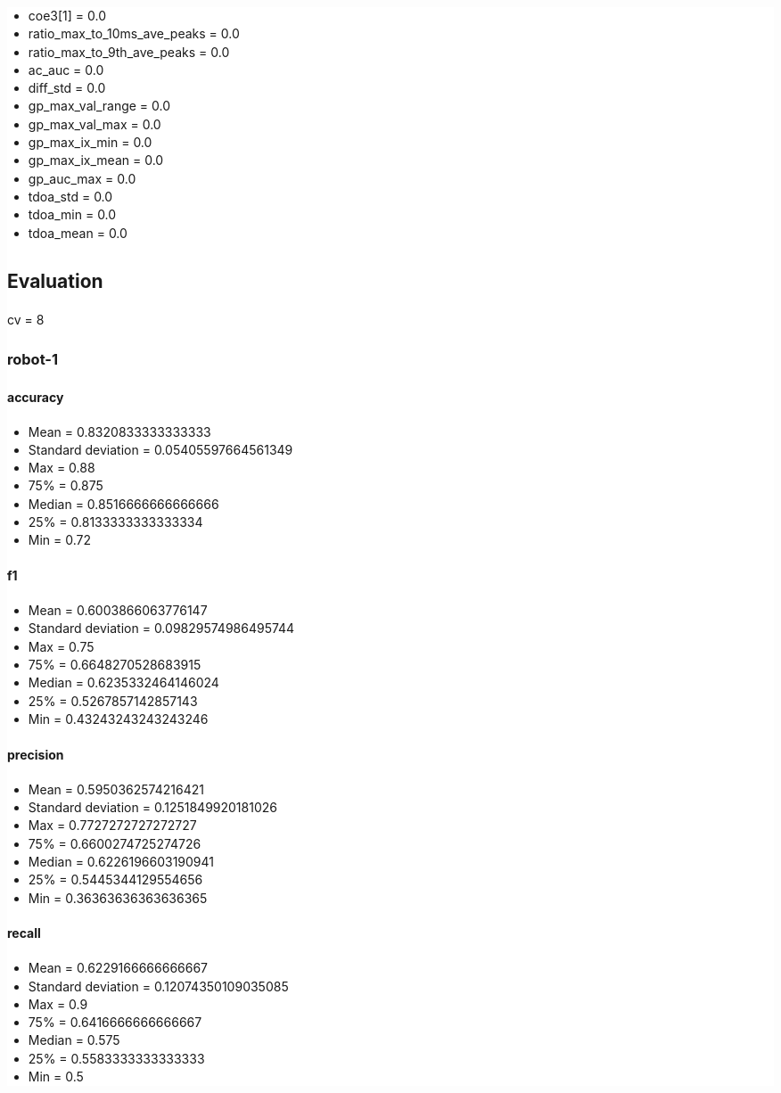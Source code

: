 - coe3[1] = 0.0
- ratio_max_to_10ms_ave_peaks = 0.0
- ratio_max_to_9th_ave_peaks = 0.0
- ac_auc = 0.0
- diff_std = 0.0
- gp_max_val_range = 0.0
- gp_max_val_max = 0.0
- gp_max_ix_min = 0.0
- gp_max_ix_mean = 0.0
- gp_auc_max = 0.0
- tdoa_std = 0.0
- tdoa_min = 0.0
- tdoa_mean = 0.0

## Evaluation
cv = 8
### robot-1
#### accuracy
- Mean = 0.8320833333333333
- Standard deviation = 0.05405597664561349
- Max = 0.88
- 75% = 0.875
- Median = 0.8516666666666666
- 25% = 0.8133333333333334
- Min = 0.72

#### f1
- Mean = 0.6003866063776147
- Standard deviation = 0.09829574986495744
- Max = 0.75
- 75% = 0.6648270528683915
- Median = 0.6235332464146024
- 25% = 0.5267857142857143
- Min = 0.43243243243243246

#### precision
- Mean = 0.5950362574216421
- Standard deviation = 0.1251849920181026
- Max = 0.7727272727272727
- 75% = 0.6600274725274726
- Median = 0.6226196603190941
- 25% = 0.5445344129554656
- Min = 0.36363636363636365

#### recall
- Mean = 0.6229166666666667
- Standard deviation = 0.12074350109035085
- Max = 0.9
- 75% = 0.6416666666666667
- Median = 0.575
- 25% = 0.5583333333333333
- Min = 0.5
